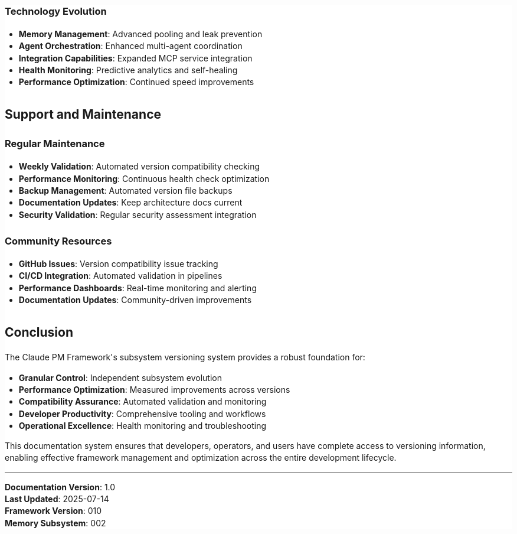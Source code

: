 ### Technology Evolution

- **Memory Management**: Advanced pooling and leak prevention
- **Agent Orchestration**: Enhanced multi-agent coordination
- **Integration Capabilities**: Expanded MCP service integration
- **Health Monitoring**: Predictive analytics and self-healing
- **Performance Optimization**: Continued speed improvements

## Support and Maintenance

### Regular Maintenance

- **Weekly Validation**: Automated version compatibility checking
- **Performance Monitoring**: Continuous health check optimization
- **Backup Management**: Automated version file backups
- **Documentation Updates**: Keep architecture docs current
- **Security Validation**: Regular security assessment integration

### Community Resources

- **GitHub Issues**: Version compatibility issue tracking
- **CI/CD Integration**: Automated validation in pipelines
- **Performance Dashboards**: Real-time monitoring and alerting
- **Documentation Updates**: Community-driven improvements

## Conclusion

The Claude PM Framework's subsystem versioning system provides a robust foundation for:

- **Granular Control**: Independent subsystem evolution
- **Performance Optimization**: Measured improvements across versions
- **Compatibility Assurance**: Automated validation and monitoring
- **Developer Productivity**: Comprehensive tooling and workflows
- **Operational Excellence**: Health monitoring and troubleshooting

This documentation system ensures that developers, operators, and users have complete access to versioning information, enabling effective framework management and optimization across the entire development lifecycle.

---

**Documentation Version**: 1.0  
**Last Updated**: 2025-07-14  
**Framework Version**: 010  
**Memory Subsystem**: 002